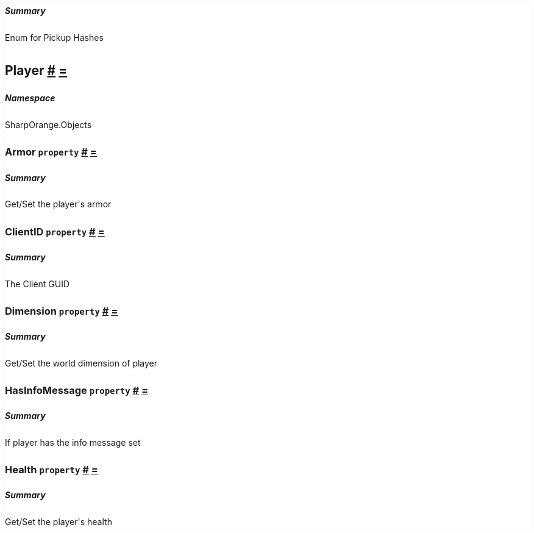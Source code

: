 ##### Summary

Enum for Pickup Hashes

<a name='T-SharpOrange-Objects-Player'></a>
## Player [#](#T-SharpOrange-Objects-Player 'Go To Here') [=](#contents 'Back To Contents')

##### Namespace

SharpOrange.Objects

<a name='P-SharpOrange-Objects-Player-Armor'></a>
### Armor `property` [#](#P-SharpOrange-Objects-Player-Armor 'Go To Here') [=](#contents 'Back To Contents')

##### Summary

Get/Set the player's armor

<a name='P-SharpOrange-Objects-Player-ClientID'></a>
### ClientID `property` [#](#P-SharpOrange-Objects-Player-ClientID 'Go To Here') [=](#contents 'Back To Contents')

##### Summary

The Client GUID

<a name='P-SharpOrange-Objects-Player-Dimension'></a>
### Dimension `property` [#](#P-SharpOrange-Objects-Player-Dimension 'Go To Here') [=](#contents 'Back To Contents')

##### Summary

Get/Set the world dimension of player

<a name='P-SharpOrange-Objects-Player-HasInfoMessage'></a>
### HasInfoMessage `property` [#](#P-SharpOrange-Objects-Player-HasInfoMessage 'Go To Here') [=](#contents 'Back To Contents')

##### Summary

If player has the info message set

<a name='P-SharpOrange-Objects-Player-Health'></a>
### Health `property` [#](#P-SharpOrange-Objects-Player-Health 'Go To Here') [=](#contents 'Back To Contents')

##### Summary

Get/Set the player's health
